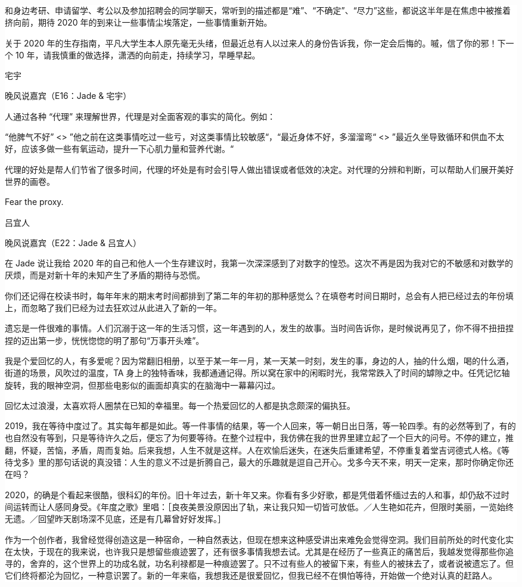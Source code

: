 和身边考研、申请留学、考公以及参加招聘会的同学聊天，常听到的描述都是“难”、“不确定”、“尽力”这些，都说这半年是在焦虑中被推着挤向前，期待 2020 年的到来让一些事情尘埃落定，一些事情重新开始。



关于 2020 年的生存指南，平凡大学生本人原先毫无头绪，但最近总有人以过来人的身份告诉我，你一定会后悔的。嘁，信了你的邪！下一个 10 年，请我慎重的做选择，潇洒的向前走，持续学习，早睡早起。






宅宇

晚风说嘉宾（E16：Jade & 宅宇）



人通过各种 “代理” 来理解世界，代理是对全面客观的事实的简化。例如：



“他脾气不好” <>  ”他之前在这类事情吃过一些亏，对这类事情比较敏感“，“最近身体不好，多溜溜弯“ <> ”最近久坐导致循环和供血不太好，应该多做一些有氧运动，提升一下心肌力量和营养代谢。“



代理的好处是帮人们节省了很多时间，代理的坏处是有时会引导人做出错误或者低效的决定。对代理的分辨和判断，可以帮助人们展开美好世界的画卷。



Fear the proxy.






吕宜人

晚风说嘉宾（E22：Jade & 吕宜人）



在 Jade 说让我给 2020 年的自己和他人一个生存建议时，我第一次深深感到了对数字的惶恐。这次不再是因为我对它的不敏感和对数学的厌烦，而是对新十年的未知产生了矛盾的期待与恐慌。



你们还记得在校读书时，每年年末的期末考时间都排到了第二年的年初的那种感觉么？在填卷考时间日期时，总会有人把已经过去的年份填上，而忽略了我们已经为过去狂欢过从此进入了新的一年。



遗忘是一件很难的事情。人们沉溺于这一年的生活习惯，这一年遇到的人，发生的故事。当时间告诉你，是时候说再见了，你不得不扭扭捏捏的迈出第一步，恍恍惚惚的明了那句“万事开头难”。



我是个爱回忆的人，有多爱呢？因为常翻旧相册，以至于某一年一月，某一天某一时刻，发生的事，身边的人，抽的什么烟，喝的什么酒，街道的场景，风吹过的温度，TA 身上的独特香味，我都通通记得。所以窝在家中的闲暇时光，我常常跌入了时间的罅隙之中。任凭记忆轴旋转，我的眼神空洞，但那些电影似的画面却真实的在脑海中一幕幕闪过。



回忆太过浪漫，太喜欢将人圈禁在已知的幸福里。每一个热爱回忆的人都是执念颇深的偏执狂。



2019，我在等待中度过了。其实每年都是如此。等一件事情的结果，等一个人回来，等一朝日出日落，等一轮四季。有的必然等到了，有的也自然没有等到，只是等待许久之后，便忘了为何要等待。在整个过程中，我仿佛在我的世界里建立起了一个巨大的问号。不停的建立，推翻，怀疑，苦恼，矛盾，周而复始。后来我想，人生不就是这样。人在欢愉后迷失，在迷失后重建希望，不停重复着堂吉诃德式人格。《等待戈多》里的那句话说的真没错：人生的意义不过是折腾自己，最大的乐趣就是逗自己开心。戈多今天不来，明天一定来，那时你确定你还在吗？



2020，的确是个看起来很酷，很科幻的年份。旧十年过去，新十年又来。你看有多少好歌，都是凭借着怀缅过去的人和事，却仍敌不过时间运转而让人感同身受。《年度之歌》里唱：［良夜美景没原因出了轨，来让我只知一切皆可放低。／人生艳如花卉，但限时美丽，一览始终无遗。／回望昨天剧场深不见底，还是有几幕曾好好发挥。］



作为一个创作者，我曾经觉得创造这是一种宿命，一种自然表达，但现在想来这种感受讲出来难免会觉得空洞。我们目前所处的时代变化实在太快，于现在的我来说，也许我只是想留些痕迹罢了，还有很多事情我想去试。尤其是在经历了一些真正的痛苦后，我越发觉得那些你追寻的，舍弃的，这个世界上的功成名就，功名利禄都是一种痕迹罢了。只不过有些人的被留下来，有些人的被抹去了，或者说被遗忘了。但它们终将都沦为回忆，一种意识罢了。新的一年来临，我想我还是很爱回忆，但我已经不在惧怕等待，开始做一个绝对认真的赶路人。
